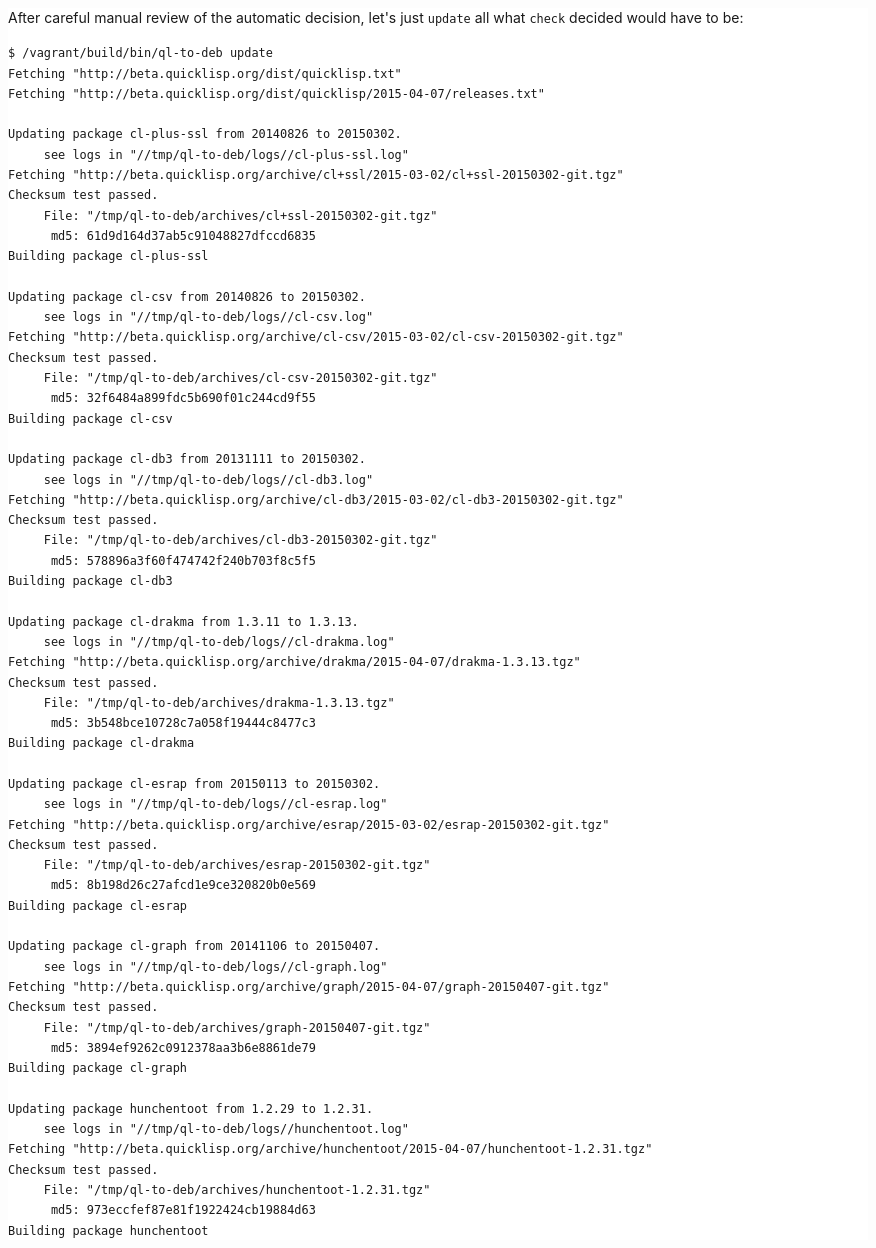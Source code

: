 
After careful manual review of the automatic decision, let's just `update`
all what `check` decided would have to be:

~~~
$ /vagrant/build/bin/ql-to-deb update
Fetching "http://beta.quicklisp.org/dist/quicklisp.txt"
Fetching "http://beta.quicklisp.org/dist/quicklisp/2015-04-07/releases.txt"

Updating package cl-plus-ssl from 20140826 to 20150302.
     see logs in "//tmp/ql-to-deb/logs//cl-plus-ssl.log"
Fetching "http://beta.quicklisp.org/archive/cl+ssl/2015-03-02/cl+ssl-20150302-git.tgz"
Checksum test passed.
     File: "/tmp/ql-to-deb/archives/cl+ssl-20150302-git.tgz"
      md5: 61d9d164d37ab5c91048827dfccd6835
Building package cl-plus-ssl

Updating package cl-csv from 20140826 to 20150302.
     see logs in "//tmp/ql-to-deb/logs//cl-csv.log"
Fetching "http://beta.quicklisp.org/archive/cl-csv/2015-03-02/cl-csv-20150302-git.tgz"
Checksum test passed.
     File: "/tmp/ql-to-deb/archives/cl-csv-20150302-git.tgz"
      md5: 32f6484a899fdc5b690f01c244cd9f55
Building package cl-csv

Updating package cl-db3 from 20131111 to 20150302.
     see logs in "//tmp/ql-to-deb/logs//cl-db3.log"
Fetching "http://beta.quicklisp.org/archive/cl-db3/2015-03-02/cl-db3-20150302-git.tgz"
Checksum test passed.
     File: "/tmp/ql-to-deb/archives/cl-db3-20150302-git.tgz"
      md5: 578896a3f60f474742f240b703f8c5f5
Building package cl-db3

Updating package cl-drakma from 1.3.11 to 1.3.13.
     see logs in "//tmp/ql-to-deb/logs//cl-drakma.log"
Fetching "http://beta.quicklisp.org/archive/drakma/2015-04-07/drakma-1.3.13.tgz"
Checksum test passed.
     File: "/tmp/ql-to-deb/archives/drakma-1.3.13.tgz"
      md5: 3b548bce10728c7a058f19444c8477c3
Building package cl-drakma

Updating package cl-esrap from 20150113 to 20150302.
     see logs in "//tmp/ql-to-deb/logs//cl-esrap.log"
Fetching "http://beta.quicklisp.org/archive/esrap/2015-03-02/esrap-20150302-git.tgz"
Checksum test passed.
     File: "/tmp/ql-to-deb/archives/esrap-20150302-git.tgz"
      md5: 8b198d26c27afcd1e9ce320820b0e569
Building package cl-esrap

Updating package cl-graph from 20141106 to 20150407.
     see logs in "//tmp/ql-to-deb/logs//cl-graph.log"
Fetching "http://beta.quicklisp.org/archive/graph/2015-04-07/graph-20150407-git.tgz"
Checksum test passed.
     File: "/tmp/ql-to-deb/archives/graph-20150407-git.tgz"
      md5: 3894ef9262c0912378aa3b6e8861de79
Building package cl-graph

Updating package hunchentoot from 1.2.29 to 1.2.31.
     see logs in "//tmp/ql-to-deb/logs//hunchentoot.log"
Fetching "http://beta.quicklisp.org/archive/hunchentoot/2015-04-07/hunchentoot-1.2.31.tgz"
Checksum test passed.
     File: "/tmp/ql-to-deb/archives/hunchentoot-1.2.31.tgz"
      md5: 973eccfef87e81f1922424cb19884d63
Building package hunchentoot

~~~